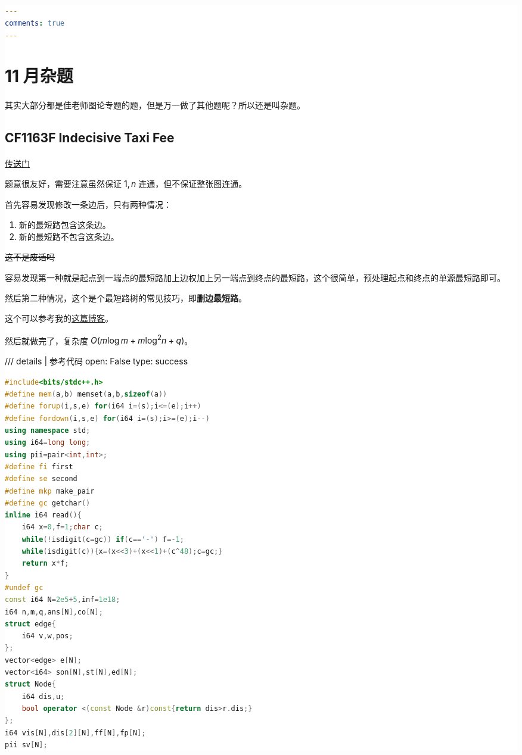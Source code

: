 ```yaml
---
comments: true
---
```


# 11 月杂题

其实大部分都是佳老师图论专题的题，但是万一做了其他题呢？所以还是叫杂题。

## CF1163F Indecisive Taxi Fee

[传送门](https://www.luogu.com.cn/problem/CF1163F)

题意很友好，需要注意虽然保证 $1,n$ 连通，但不保证整张图连通。

首先容易发现修改一条边后，只有两种情况：

1. 新的最短路包含这条边。
1. 新的最短路不包含这条边。

~~这不是废话吗~~

容易发现第一种就是起点到一端点的最短路加上边权加上另一端点到终点的最短路，这个很简单，预处理起点和终点的单源最短路即可。

然后第二种情况，这个是个最短路树的常见技巧，即**删边最短路**。

这个可以参考我的[这篇博客]()。

然后就做完了，复杂度 $O(m\log m+m\log^2n+q)$。

/// details | 参考代码
    open: False
    type: success

```cpp
#include<bits/stdc++.h>
#define mem(a,b) memset(a,b,sizeof(a))
#define forup(i,s,e) for(i64 i=(s);i<=(e);i++)
#define fordown(i,s,e) for(i64 i=(s);i>=(e);i--)
using namespace std;
using i64=long long;
using pii=pair<int,int>;
#define fi first
#define se second
#define mkp make_pair
#define gc getchar()
inline i64 read(){
    i64 x=0,f=1;char c;
    while(!isdigit(c=gc)) if(c=='-') f=-1;
    while(isdigit(c)){x=(x<<3)+(x<<1)+(c^48);c=gc;}
    return x*f;
}
#undef gc
const i64 N=2e5+5,inf=1e18;
i64 n,m,q,ans[N],co[N];
struct edge{
	i64 v,w,pos;
};
vector<edge> e[N];
vector<i64> son[N],st[N],ed[N];
struct Node{
	i64 dis,u;
	bool operator <(const Node &r)const{return dis>r.dis;}
};
i64 vis[N],dis[2][N],ff[N],fp[N];
pii sv[N];
```